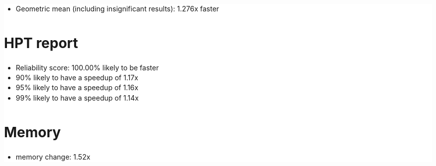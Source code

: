 - Geometric mean (including insignificant results): 1.276x faster

# HPT report

- Reliability score: 100.00% likely to be faster
- 90% likely to have a speedup of 1.17x
- 95% likely to have a speedup of 1.16x
- 99% likely to have a speedup of 1.14x

# Memory
- memory change: 1.52x